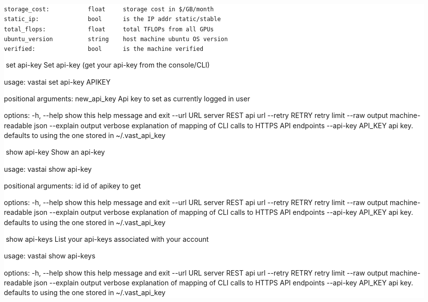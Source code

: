     storage_cost:           float     storage cost in $/GB/month
    static_ip:              bool      is the IP addr static/stable
    total_flops:            float     total TFLOPs from all GPUs
    ubuntu_version          string    host machine ubuntu OS version
    verified:               bool      is the machine verified

﻿
set api-key
Set api-key (get your api-key from the console/CLI)

usage: vastai set api-key APIKEY

positional arguments:
  new_api_key        Api key to set as currently logged in user

options:
  -h, --help         show this help message and exit
  --url URL          server REST api url
  --retry RETRY      retry limit
  --raw              output machine-readable json
  --explain          output verbose explanation of mapping of CLI calls to
                     HTTPS API endpoints
  --api-key API_KEY  api key. defaults to using the one stored in
                     ~/.vast_api_key

﻿
show api-key
Show an api-key

usage: vastai show api-key

positional arguments:
  id                 id of apikey to get

options:
  -h, --help         show this help message and exit
  --url URL          server REST api url
  --retry RETRY      retry limit
  --raw              output machine-readable json
  --explain          output verbose explanation of mapping of CLI calls to
                     HTTPS API endpoints
  --api-key API_KEY  api key. defaults to using the one stored in
                     ~/.vast_api_key

﻿
show api-keys
List your api-keys associated with your account

usage: vastai show api-keys

options:
  -h, --help         show this help message and exit
  --url URL          server REST api url
  --retry RETRY      retry limit
  --raw              output machine-readable json
  --explain          output verbose explanation of mapping of CLI calls to
                     HTTPS API endpoints
  --api-key API_KEY  api key. defaults to using the one stored in
                     ~/.vast_api_key
